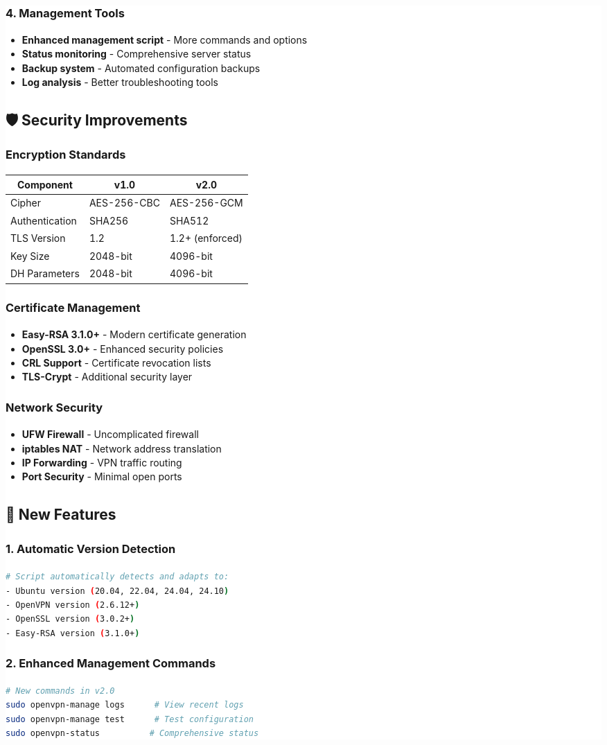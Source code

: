 ### 4. Management Tools
- **Enhanced management script** - More commands and options
- **Status monitoring** - Comprehensive server status
- **Backup system** - Automated configuration backups
- **Log analysis** - Better troubleshooting tools

## 🛡️ Security Improvements

### Encryption Standards
| Component | v1.0 | v2.0 |
|-----------|------|------|
| Cipher | AES-256-CBC | AES-256-GCM |
| Authentication | SHA256 | SHA512 |
| TLS Version | 1.2 | 1.2+ (enforced) |
| Key Size | 2048-bit | 4096-bit |
| DH Parameters | 2048-bit | 4096-bit |

### Certificate Management
- **Easy-RSA 3.1.0+** - Modern certificate generation
- **OpenSSL 3.0+** - Enhanced security policies
- **CRL Support** - Certificate revocation lists
- **TLS-Crypt** - Additional security layer

### Network Security
- **UFW Firewall** - Uncomplicated firewall
- **iptables NAT** - Network address translation
- **IP Forwarding** - VPN traffic routing
- **Port Security** - Minimal open ports

## 🔧 New Features

### 1. Automatic Version Detection
```bash
# Script automatically detects and adapts to:
- Ubuntu version (20.04, 22.04, 24.04, 24.10)
- OpenVPN version (2.6.12+)
- OpenSSL version (3.0.2+)
- Easy-RSA version (3.1.0+)
```

### 2. Enhanced Management Commands
```bash
# New commands in v2.0
sudo openvpn-manage logs      # View recent logs
sudo openvpn-manage test      # Test configuration
sudo openvpn-status          # Comprehensive status
```
